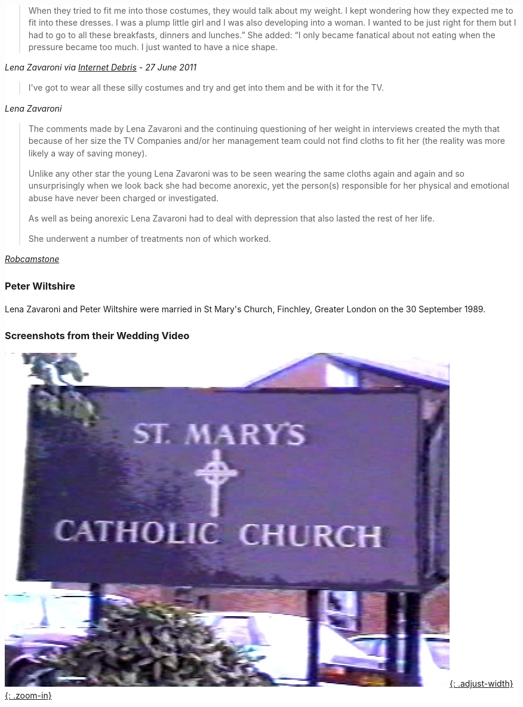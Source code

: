 > When they tried to fit me into those costumes, they would talk about my weight. I kept wondering how they expected me to fit into these dresses. I was a plump little girl and I was also developing into a woman. I wanted to be just right for them but I had to go to all these breakfasts, dinners and lunches.&#8221; She added: &#8220;I only became fanatical about not eating when the pressure became too much. I just wanted to have a nice shape.

<cite>Lena Zavaroni via [Internet Debris](http://internetdebris.blogspot.co.uk/2011/06/of-sages-sweet-old-bats-and-lost-little.html#:~:text=Little%20Girl%20Lost%20–%20Lena%20Zavaroni) - 27 June 2011</cite>

> I've got to wear all these silly costumes and try and get into them and be with it for the TV.

<cite>Lena Zavaroni</cite>

> The comments made by Lena Zavaroni and the continuing questioning of her weight in interviews created the myth that because of her size the TV Companies and/or her management team could not find cloths to fit her (the reality was more likely a way of saving money).
>
> Unlike any other star the young Lena Zavaroni was to be seen wearing the same cloths again and again and so unsurprisingly when we look back she had become anorexic, yet the person(s) responsible for her physical and emotional abuse have never been charged or investigated.
>
> As well as being anorexic Lena Zavaroni had to deal with depression that also lasted the rest of her life.
>
> She underwent a number of treatments non of which worked.

<cite>[Robcamstone](https://m.me/fanzoflenazavaroni)</cite>

### Peter Wiltshire
Lena Zavaroni and Peter Wiltshire were married in St Mary's Church, Finchley, Greater London on the 30 September 1989.

### Screenshots from their Wedding Video
[![](/assets/images/wedding/St-Marys-Church-Finchley.jpg){: .adjust-width}{: .zoom-in}](/assets/images/wedding/St-Marys-Church-Finchley.jpg)